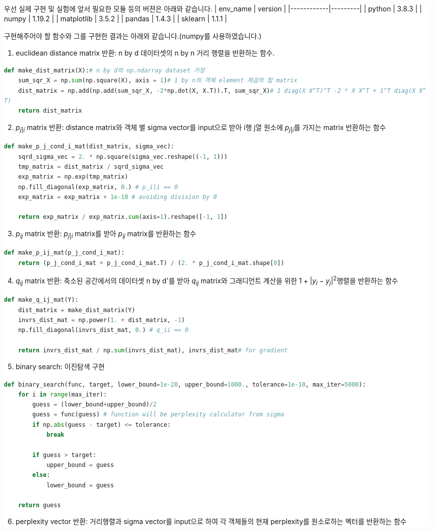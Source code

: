 우선 실제 구현 및 실험에 앞서 필요한 모듈 등의 버젼은 아래와 같습니다.
| env_name   | version |
|------------|---------|
| python     | 3.8.3   |
| numpy      | 1.19.2  |
| matplotlib | 3.5.2   |
| pandas     | 1.4.3   |
| sklearn    | 1.1.1   |

구현해주어야 할 함수와 그를 구현한 결과는 아래와 같습니다.(numpy를 사용하였습니다.)
1. euclidean distance matrix 반환: n by d 데이터셋의 n by n 거리 행렬을 반환하는 함수.
```python
def make_dist_matrix(X):# n by d의 np.ndarray dataset 가정
    sum_sqr_X = np.sum(np.square(X), axis = 1)# 1 by n의 객체 element 제곱의 합 matrix
    dist_matrix = np.add(np.add(sum_sqr_X, -2*np.dot(X, X.T)).T, sum_sqr_X)# 1 diag(X X^T)^T -2 * X X^T + 1^T diag(X X^T)
    return dist_matrix
```
2. $p_{j|i}$ matrix 반환: distance matrix와 객체 별 sigma vector를 input으로 받아 i행 j열 원소에 $p_{j|i}$를 가지는 matrix 반환하는 함수
```python
def make_p_j_cond_i_mat(dist_matrix, sigma_vec):
    sqrd_sigma_vec = 2. * np.square(sigma_vec.reshape((-1, 1)))
    tmp_matrix = dist_matrix / sqrd_sigma_vec
    exp_matrix = np.exp(tmp_matrix)
    np.fill_diagonal(exp_matrix, 0.) # p_i|i == 0
    exp_matrix = exp_matrix + 1e-10 # avoiding division by 0 
  
    return exp_matrix / exp_matrix.sum(axis=1).reshape([-1, 1])
```
3. $p_{ij}$ matrix 반환: $p_{j|i}$ matrix를 받아 $p_{ij}$ matrix를 반환하는 함수 
```python
def make_p_ij_mat(p_j_cond_i_mat):
    return (p_j_cond_i_mat + p_j_cond_i_mat.T) / (2. * p_j_cond_i_mat.shape[0])
```
4. $q_{ij}$ matrix 반환: 축소된 공간에서의 데이터셋 n by d'를 받아 $q_{ij}$ matrix와 그래디언트 계산을 위한 $1+|y_i-y_j|^2$행렬을 반환하는 함수
```python
def make_q_ij_mat(Y):
    dist_matrix = make_dist_matrix(Y)
    invrs_dist_mat = np.power(1. + dist_matrix, -1)
    np.fill_diagonal(invrs_dist_mat, 0.) # q_ii == 0
    
    return invrs_dist_mat / np.sum(invrs_dist_mat), invrs_dist_mat# for gradient
```
5. binary search: 이진탐색 구현
```python
def binary_search(func, target, lower_bound=1e-20, upper_bound=1000., tolerance=1e-10, max_iter=5000):
    for i in range(max_iter):
        guess = (lower_bound+upper_bound)/2
        guess = func(guess) # function will be perplexity calculator from sigma
        if np.abs(guess - target) <= tolerance:
            break
        
        if guess > target:
            upper_bound = guess
        else:
            lower_bound = guess
    
    return guess
```
6. perplexity vector 반환: 거리행렬과 sigma vector를 input으로 하여 각 객체들의 현재 perplexity를 원소로하는 벡터를 반환하는 함수